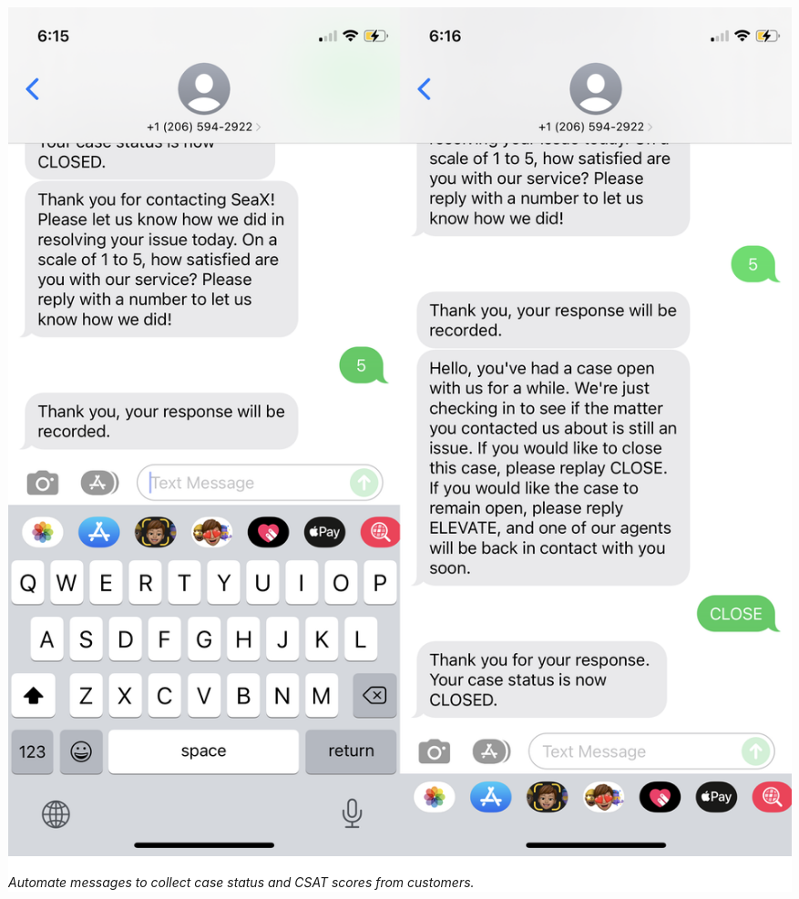 <img src="/images/blog/23-seax-case-management/7-sms.png" alt="Automate messages to collect case status and CSAT scores from customers."/>

*Automate messages to collect case status and CSAT scores from customers.*
</center>
